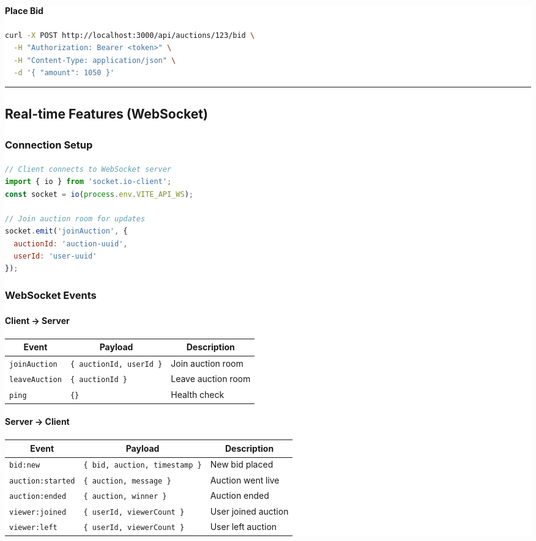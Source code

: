 #### Place Bid

```bash
curl -X POST http://localhost:3000/api/auctions/123/bid \
  -H "Authorization: Bearer <token>" \
  -H "Content-Type: application/json" \
  -d '{ "amount": 1050 }'
```

---

## Real-time Features (WebSocket)

### Connection Setup

```javascript
// Client connects to WebSocket server
import { io } from 'socket.io-client';
const socket = io(process.env.VITE_API_WS);

// Join auction room for updates
socket.emit('joinAuction', { 
  auctionId: 'auction-uuid', 
  userId: 'user-uuid' 
});
```

### WebSocket Events

#### Client → Server

| Event | Payload | Description |
|-------|---------|-------------|
| `joinAuction` | `{ auctionId, userId }` | Join auction room |
| `leaveAuction` | `{ auctionId }` | Leave auction room |
| `ping` | `{}` | Health check |

#### Server → Client  

| Event | Payload | Description |
|-------|---------|-------------|
| `bid:new` | `{ bid, auction, timestamp }` | New bid placed |
| `auction:started` | `{ auction, message }` | Auction went live |
| `auction:ended` | `{ auction, winner }` | Auction ended |
| `viewer:joined` | `{ userId, viewerCount }` | User joined auction |
| `viewer:left` | `{ userId, viewerCount }` | User left auction |
